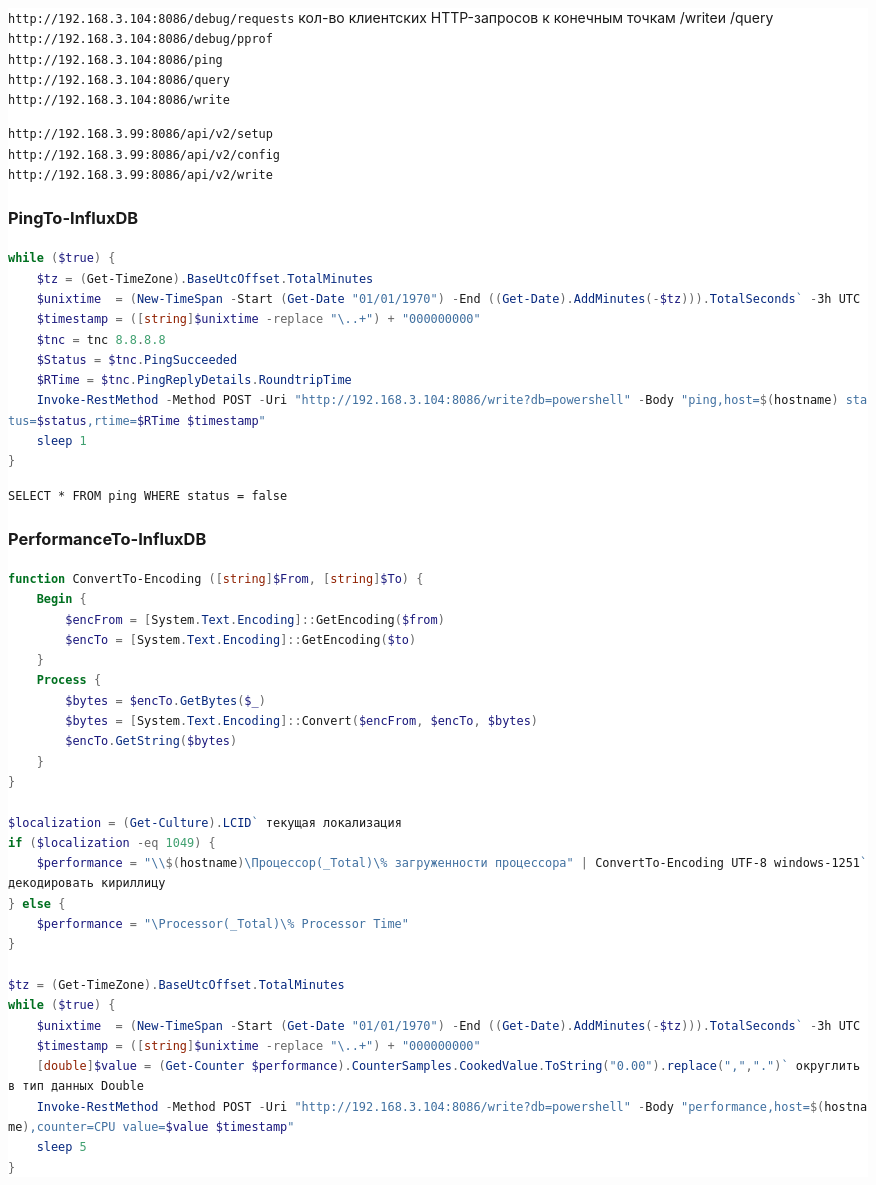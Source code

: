 `http://192.168.3.104:8086/debug/requests` кол-во клиентских
HTTP-запросов к конечным точкам /writeи /query\
`http://192.168.3.104:8086/debug/pprof`\
`http://192.168.3.104:8086/ping`\
`http://192.168.3.104:8086/query`\
`http://192.168.3.104:8086/write`

`http://192.168.3.99:8086/api/v2/setup`\
`http://192.168.3.99:8086/api/v2/config`\
`http://192.168.3.99:8086/api/v2/write`

### PingTo-InfluxDB

``` powershell
while ($true) {
    $tz = (Get-TimeZone).BaseUtcOffset.TotalMinutes
    $unixtime  = (New-TimeSpan -Start (Get-Date "01/01/1970") -End ((Get-Date).AddMinutes(-$tz))).TotalSeconds` -3h UTC
    $timestamp = ([string]$unixtime -replace "\..+") + "000000000"
    $tnc = tnc 8.8.8.8
    $Status = $tnc.PingSucceeded
    $RTime = $tnc.PingReplyDetails.RoundtripTime
    Invoke-RestMethod -Method POST -Uri "http://192.168.3.104:8086/write?db=powershell" -Body "ping,host=$(hostname) status=$status,rtime=$RTime $timestamp"
    sleep 1
}
```

`SELECT * FROM ping WHERE status = false`

### PerformanceTo-InfluxDB

``` powershell
function ConvertTo-Encoding ([string]$From, [string]$To) {
    Begin {
        $encFrom = [System.Text.Encoding]::GetEncoding($from)
        $encTo = [System.Text.Encoding]::GetEncoding($to)
    }
    Process {
        $bytes = $encTo.GetBytes($_)
        $bytes = [System.Text.Encoding]::Convert($encFrom, $encTo, $bytes)
        $encTo.GetString($bytes)
    }
}

$localization = (Get-Culture).LCID` текущая локализация
if ($localization -eq 1049) {
    $performance = "\\$(hostname)\Процессор(_Total)\% загруженности процессора" | ConvertTo-Encoding UTF-8 windows-1251` декодировать кириллицу
} else {
    $performance = "\Processor(_Total)\% Processor Time"
}

$tz = (Get-TimeZone).BaseUtcOffset.TotalMinutes
while ($true) {
    $unixtime  = (New-TimeSpan -Start (Get-Date "01/01/1970") -End ((Get-Date).AddMinutes(-$tz))).TotalSeconds` -3h UTC
    $timestamp = ([string]$unixtime -replace "\..+") + "000000000"
    [double]$value = (Get-Counter $performance).CounterSamples.CookedValue.ToString("0.00").replace(",",".")` округлить в тип данных Double
    Invoke-RestMethod -Method POST -Uri "http://192.168.3.104:8086/write?db=powershell" -Body "performance,host=$(hostname),counter=CPU value=$value $timestamp"
    sleep 5
}
```
